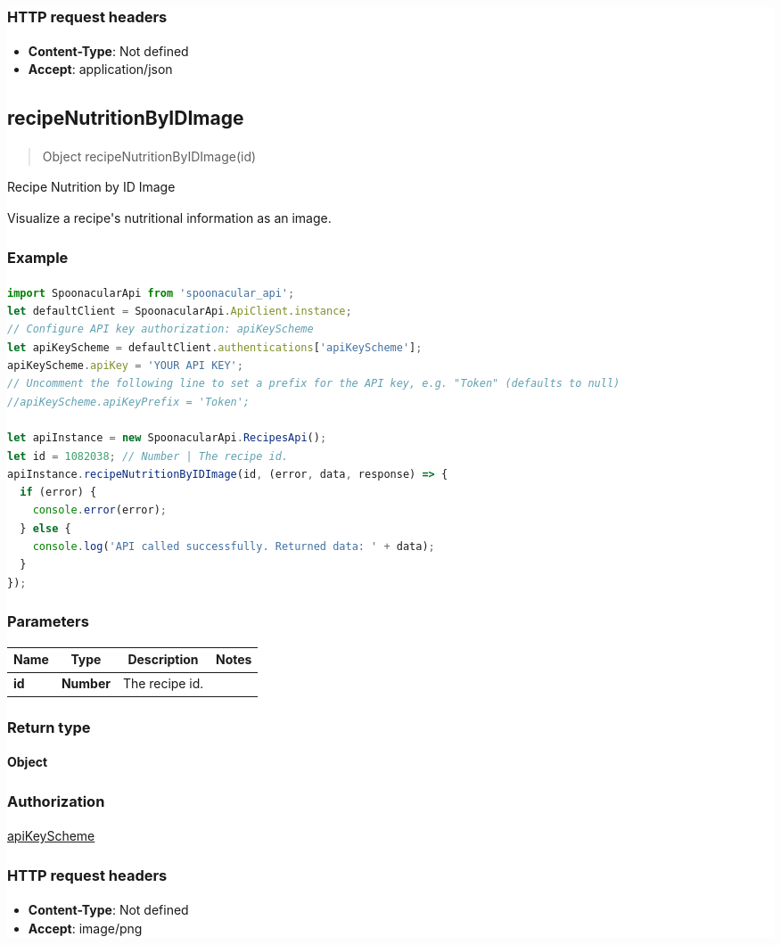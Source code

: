 ### HTTP request headers

- **Content-Type**: Not defined
- **Accept**: application/json


## recipeNutritionByIDImage

> Object recipeNutritionByIDImage(id)

Recipe Nutrition by ID Image

Visualize a recipe&#39;s nutritional information as an image.

### Example

```javascript
import SpoonacularApi from 'spoonacular_api';
let defaultClient = SpoonacularApi.ApiClient.instance;
// Configure API key authorization: apiKeyScheme
let apiKeyScheme = defaultClient.authentications['apiKeyScheme'];
apiKeyScheme.apiKey = 'YOUR API KEY';
// Uncomment the following line to set a prefix for the API key, e.g. "Token" (defaults to null)
//apiKeyScheme.apiKeyPrefix = 'Token';

let apiInstance = new SpoonacularApi.RecipesApi();
let id = 1082038; // Number | The recipe id.
apiInstance.recipeNutritionByIDImage(id, (error, data, response) => {
  if (error) {
    console.error(error);
  } else {
    console.log('API called successfully. Returned data: ' + data);
  }
});
```

### Parameters


Name | Type | Description  | Notes
------------- | ------------- | ------------- | -------------
 **id** | **Number**| The recipe id. | 

### Return type

**Object**

### Authorization

[apiKeyScheme](../README.md#apiKeyScheme)

### HTTP request headers

- **Content-Type**: Not defined
- **Accept**: image/png
